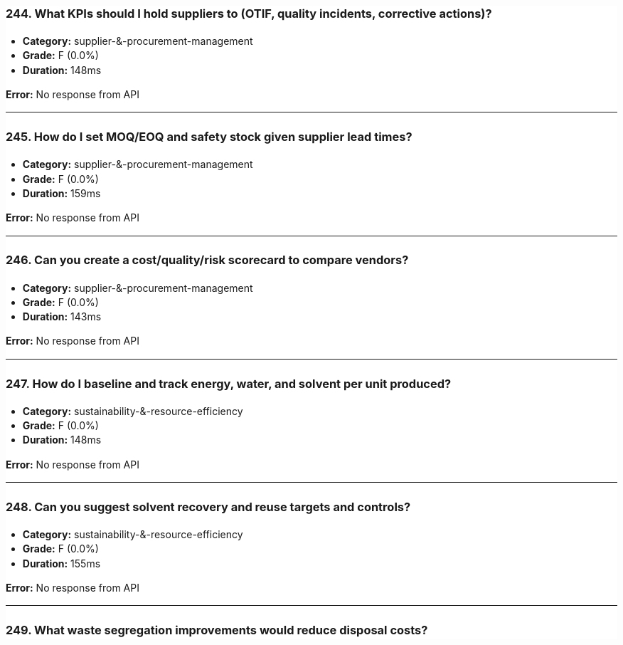### 244. What KPIs should I hold suppliers to (OTIF, quality incidents, corrective actions)?

- **Category:** supplier-&-procurement-management
- **Grade:** F (0.0%)
- **Duration:** 148ms

**Error:** No response from API

---

### 245. How do I set MOQ/EOQ and safety stock given supplier lead times?

- **Category:** supplier-&-procurement-management
- **Grade:** F (0.0%)
- **Duration:** 159ms

**Error:** No response from API

---

### 246. Can you create a cost/quality/risk scorecard to compare vendors?

- **Category:** supplier-&-procurement-management
- **Grade:** F (0.0%)
- **Duration:** 143ms

**Error:** No response from API

---

### 247. How do I baseline and track energy, water, and solvent per unit produced?

- **Category:** sustainability-&-resource-efficiency
- **Grade:** F (0.0%)
- **Duration:** 148ms

**Error:** No response from API

---

### 248. Can you suggest solvent recovery and reuse targets and controls?

- **Category:** sustainability-&-resource-efficiency
- **Grade:** F (0.0%)
- **Duration:** 155ms

**Error:** No response from API

---

### 249. What waste segregation improvements would reduce disposal costs?
